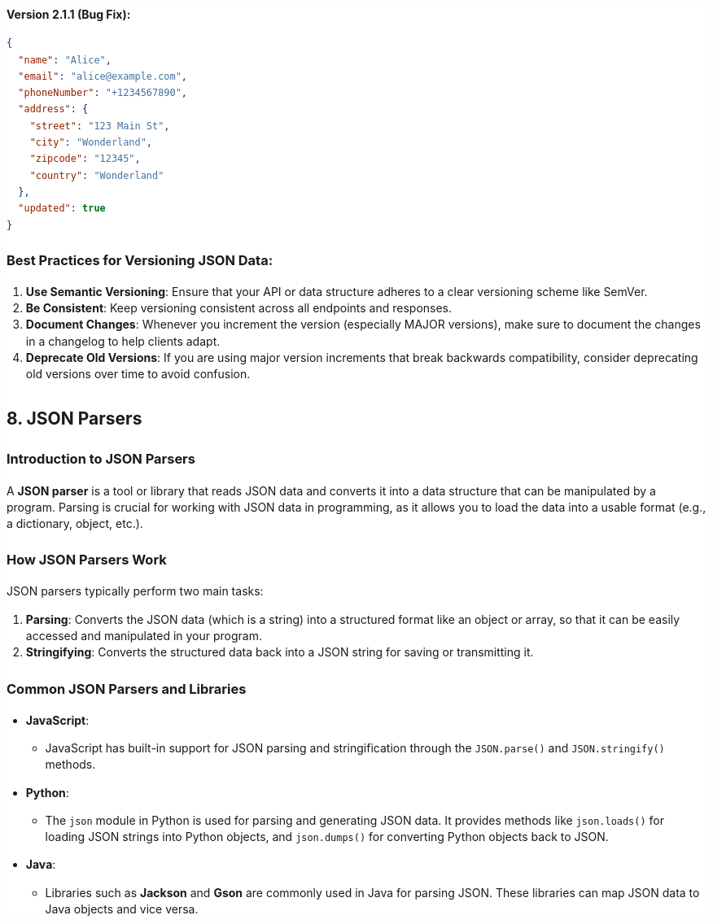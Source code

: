 **Version 2.1.1 (Bug Fix):**

```json
{
  "name": "Alice",
  "email": "alice@example.com",
  "phoneNumber": "+1234567890",
  "address": {
    "street": "123 Main St",
    "city": "Wonderland",
    "zipcode": "12345",
    "country": "Wonderland"
  },
  "updated": true
}
```

### Best Practices for Versioning JSON Data:
1. **Use Semantic Versioning**: Ensure that your API or data structure adheres to a clear versioning scheme like SemVer.
2. **Be Consistent**: Keep versioning consistent across all endpoints and responses.
3. **Document Changes**: Whenever you increment the version (especially MAJOR versions), make sure to document the changes in a changelog to help clients adapt.
4. **Deprecate Old Versions**: If you are using major version increments that break backwards compatibility, consider deprecating old versions over time to avoid confusion.

## 8. JSON Parsers

### Introduction to JSON Parsers
A **JSON parser** is a tool or library that reads JSON data and converts it into a data structure that can be manipulated by a program. Parsing is crucial for working with JSON data in programming, as it allows you to load the data into a usable format (e.g., a dictionary, object, etc.).

### How JSON Parsers Work
JSON parsers typically perform two main tasks:
1. **Parsing**: Converts the JSON data (which is a string) into a structured format like an object or array, so that it can be easily accessed and manipulated in your program.
2. **Stringifying**: Converts the structured data back into a JSON string for saving or transmitting it.

### Common JSON Parsers and Libraries
- **JavaScript**:
  - JavaScript has built-in support for JSON parsing and stringification through the `JSON.parse()` and `JSON.stringify()` methods.
  
- **Python**:
  - The `json` module in Python is used for parsing and generating JSON data. It provides methods like `json.loads()` for loading JSON strings into Python objects, and `json.dumps()` for converting Python objects back to JSON.

- **Java**:
  - Libraries such as **Jackson** and **Gson** are commonly used in Java for parsing JSON. These libraries can map JSON data to Java objects and vice versa.
